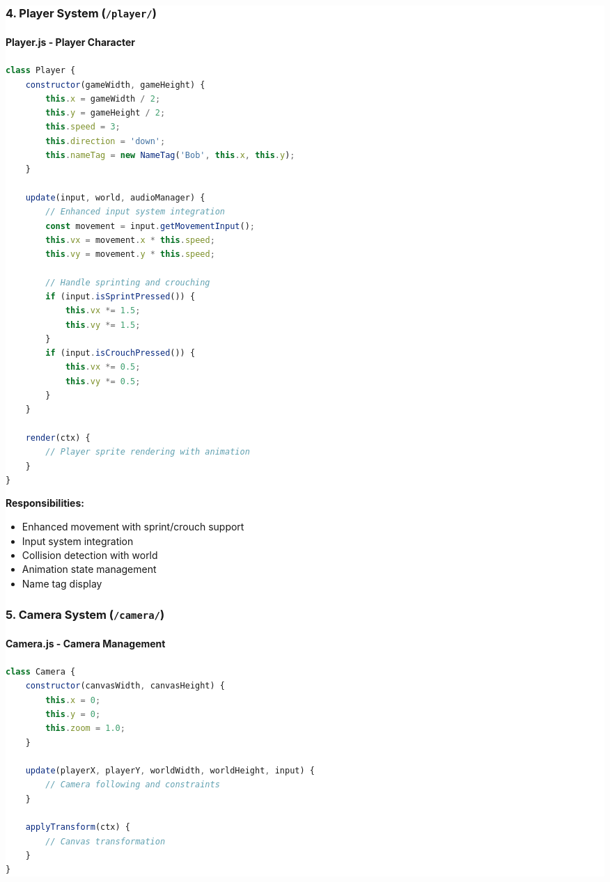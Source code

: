 ### 4. Player System (`/player/`)

#### Player.js - Player Character
```javascript
class Player {
    constructor(gameWidth, gameHeight) {
        this.x = gameWidth / 2;
        this.y = gameHeight / 2;
        this.speed = 3;
        this.direction = 'down';
        this.nameTag = new NameTag('Bob', this.x, this.y);
    }
    
    update(input, world, audioManager) {
        // Enhanced input system integration
        const movement = input.getMovementInput();
        this.vx = movement.x * this.speed;
        this.vy = movement.y * this.speed;
        
        // Handle sprinting and crouching
        if (input.isSprintPressed()) {
            this.vx *= 1.5;
            this.vy *= 1.5;
        }
        if (input.isCrouchPressed()) {
            this.vx *= 0.5;
            this.vy *= 0.5;
        }
    }
    
    render(ctx) {
        // Player sprite rendering with animation
    }
}
```

**Responsibilities:**
- Enhanced movement with sprint/crouch support
- Input system integration
- Collision detection with world
- Animation state management
- Name tag display

### 5. Camera System (`/camera/`)

#### Camera.js - Camera Management
```javascript
class Camera {
    constructor(canvasWidth, canvasHeight) {
        this.x = 0;
        this.y = 0;
        this.zoom = 1.0;
    }
    
    update(playerX, playerY, worldWidth, worldHeight, input) {
        // Camera following and constraints
    }
    
    applyTransform(ctx) {
        // Canvas transformation
    }
}
```
